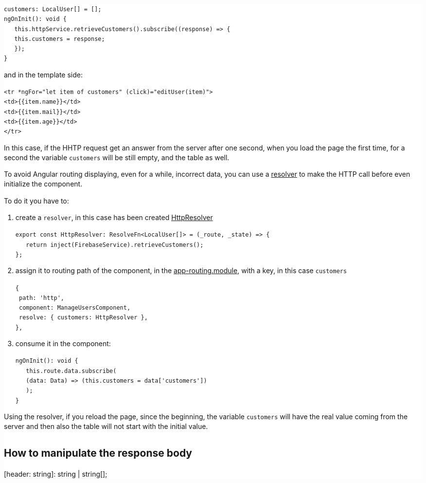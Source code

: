 ```
customers: LocalUser[] = [];
ngOnInit(): void {
   this.httpService.retrieveCustomers().subscribe((response) => {
   this.customers = response;
   });
}
```

and in the template side:

```
<tr *ngFor="let item of customers" (click)="editUser(item)">
<td>{{item.name}}</td>
<td>{{item.mail}}</td>
<td>{{item.age}}</td>
</tr>
```

In this case, if the HHTP request get an answer from the server after one second, when you load the page the first time, for a second the variable `customers` will be still empty, and the table as well.

To avoid Angular routing displaying, even for a while, incorrect data, you can use a [resolver](./routing.md/#resolvers) to make the HTTP call before even initialize the component.

To do it you have to:

1. create a `resolver`, in this case has been created [HttpResolver](../app/http/http.resolver.ts)
   ```
   export const HttpResolver: ResolveFn<LocalUser[]> = (_route, _state) => {
      return inject(FirebaseService).retrieveCustomers();
   };
   ```
2. assign it to routing path of the component, in the [app-routing.module](../app/app-routing.module.ts), with a key, in this case `customers`
   ```
   {
    path: 'http',
    component: ManageUsersComponent,
    resolve: { customers: HttpResolver },
   },
   ```
3. consume it in the component:
   ```
   ngOnInit(): void {
      this.route.data.subscribe(
      (data: Data) => (this.customers = data['customers'])
      );
   }
   ```

Using the resolver, if you reload the page, since the beginning, the variable `customers` will have the real value coming from the server and then also the table will not start with the initial value.

## How to manipulate the response body


[header: string]: string | string[];
